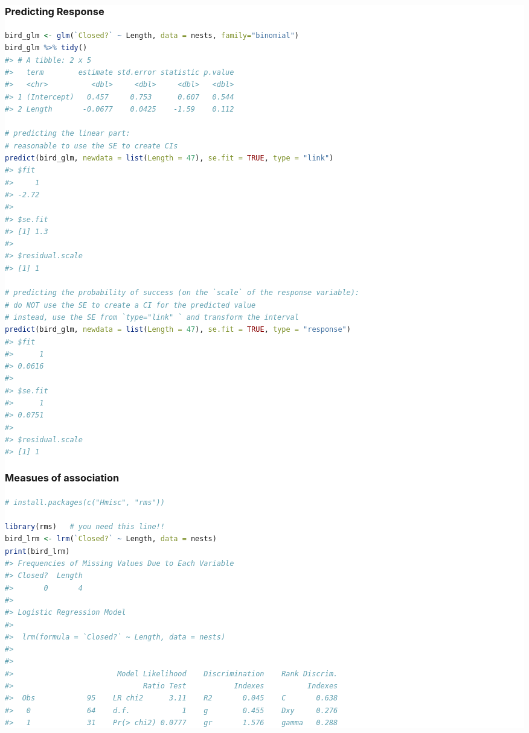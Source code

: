 ### Predicting Response



```r
bird_glm <- glm(`Closed?` ~ Length, data = nests, family="binomial")
bird_glm %>% tidy()
#> # A tibble: 2 x 5
#>   term        estimate std.error statistic p.value
#>   <chr>          <dbl>     <dbl>     <dbl>   <dbl>
#> 1 (Intercept)   0.457     0.753      0.607   0.544
#> 2 Length       -0.0677    0.0425    -1.59    0.112

# predicting the linear part:
# reasonable to use the SE to create CIs
predict(bird_glm, newdata = list(Length = 47), se.fit = TRUE, type = "link")
#> $fit
#>     1 
#> -2.72 
#> 
#> $se.fit
#> [1] 1.3
#> 
#> $residual.scale
#> [1] 1

# predicting the probability of success (on the `scale` of the response variable):
# do NOT use the SE to create a CI for the predicted value
# instead, use the SE from `type="link" ` and transform the interval
predict(bird_glm, newdata = list(Length = 47), se.fit = TRUE, type = "response")
#> $fit
#>      1 
#> 0.0616 
#> 
#> $se.fit
#>      1 
#> 0.0751 
#> 
#> $residual.scale
#> [1] 1
```

### Measues of association



```r
# install.packages(c("Hmisc", "rms"))

library(rms)   # you need this line!!
bird_lrm <- lrm(`Closed?` ~ Length, data = nests)
print(bird_lrm)
#> Frequencies of Missing Values Due to Each Variable
#> Closed?  Length 
#>       0       4 
#> 
#> Logistic Regression Model
#>  
#>  lrm(formula = `Closed?` ~ Length, data = nests)
#>  
#>  
#>                        Model Likelihood    Discrimination    Rank Discrim.    
#>                              Ratio Test           Indexes          Indexes    
#>  Obs            95    LR chi2      3.11    R2       0.045    C       0.638    
#>   0             64    d.f.            1    g        0.455    Dxy     0.276    
#>   1             31    Pr(> chi2) 0.0777    gr       1.576    gamma   0.288    
```